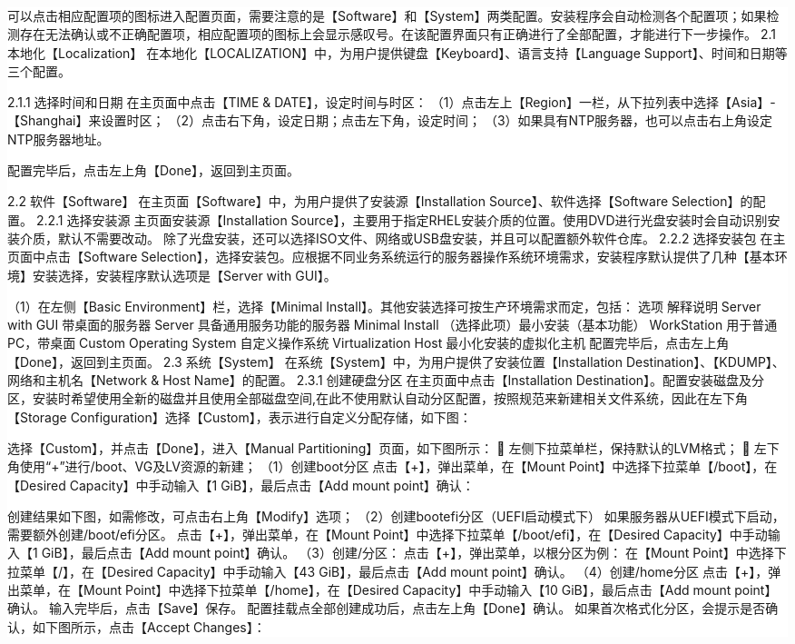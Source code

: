 可以点击相应配置项的图标进入配置页面，需要注意的是【Software】和【System】两类配置。安装程序会自动检测各个配置项；如果检测存在无法确认或不正确配置项，相应配置项的图标上会显示感叹号。在该配置界面只有正确进行了全部配置，才能进行下一步操作。
2.1	本地化【Localization】
在本地化【LOCALIZATION】中，为用户提供键盘【Keyboard】、语言支持【Language Support】、时间和日期等三个配置。 

2.1.1	选择时间和日期
在主页面中点击【TIME & DATE】，设定时间与时区：
（1）点击左上【Region】一栏，从下拉列表中选择【Asia】-【Shanghai】来设置时区；
（2）点击右下角，设定日期；点击左下角，设定时间；
（3）如果具有NTP服务器，也可以点击右上角设定NTP服务器地址。
 

配置完毕后，点击左上角【Done】，返回到主页面。

2.2	软件【Software】
在主页面【Software】中，为用户提供了安装源【Installation Source】、软件选择【Software Selection】的配置。
2.2.1	选择安装源
主页面安装源【Installation Source】，主要用于指定RHEL安装介质的位置。使用DVD进行光盘安装时会自动识别安装介质，默认不需要改动。
除了光盘安装，还可以选择ISO文件、网络或USB盘安装，并且可以配置额外软件仓库。
2.2.2	选择安装包
在主页面中点击【Software Selection】，选择安装包。应根据不同业务系统运行的服务器操作系统环境需求，安装程序默认提供了几种【基本环境】安装选择，安装程序默认选项是【Server with GUI】。
 
（1）在左侧【Basic Environment】栏，选择【Minimal Install】。其他安装选择可按生产环境需求而定，包括：
选项	解释说明
Server with GUI	带桌面的服务器
Server	具备通用服务功能的服务器
Minimal Install	（选择此项）最小安装（基本功能）
WorkStation	用于普通PC，带桌面
Custom Operating System	自定义操作系统
Virtualization Host	最小化安装的虚拟化主机
配置完毕后，点击左上角【Done】，返回到主页面。
2.3	系统【System】
在系统【System】中，为用户提供了安装位置【Installation Destination】、【KDUMP】、网络和主机名【Network & Host Name】的配置。
2.3.1	创建硬盘分区
在主页面中点击【Installation Destination】。配置安装磁盘及分区，安装时希望使用全新的磁盘并且使用全部磁盘空间,在此不使用默认自动分区配置，按照规范来新建相关文件系统，因此在左下角【Storage Configuration】选择【Custom】，表示进行自定义分配存储，如下图：

  
选择【Custom】，并点击【Done】，进入【Manual Partitioning】页面，如下图所示：
	左侧下拉菜单栏，保持默认的LVM格式；
	左下角使用“+”进行/boot、VG及LV资源的新建；
（1）创建boot分区
点击【+】，弹出菜单，在【Mount Point】中选择下拉菜单【/boot】，在【Desired Capacity】中手动输入【1 GiB】，最后点击【Add mount point】确认：
 
创建结果如下图，如需修改，可点击右上角【Modify】选项；
（2）创建bootefi分区（UEFI启动模式下）
如果服务器从UEFI模式下启动，需要额外创建/boot/efi分区。
点击【+】，弹出菜单，在【Mount Point】中选择下拉菜单【/boot/efi】，在【Desired Capacity】中手动输入【1 GiB】，最后点击【Add mount point】确认。
（3）创建/分区：
点击【+】，弹出菜单，以根分区为例：
在【Mount Point】中选择下拉菜单【/】，在【Desired Capacity】中手动输入【43 GiB】，最后点击【Add mount point】确认。
（4）创建/home分区
点击【+】，弹出菜单，在【Mount Point】中选择下拉菜单【/home】，在【Desired Capacity】中手动输入【10 GiB】，最后点击【Add mount point】确认。
输入完毕后，点击【Save】保存。
配置挂载点全部创建成功后，点击左上角【Done】确认。
如果首次格式化分区，会提示是否确认，如下图所示，点击【Accept Changes】：
 